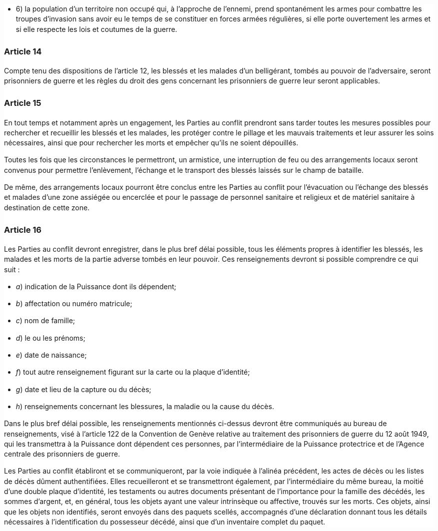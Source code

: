   * 6) la population d’un territoire non occupé qui, à l’approche de l’ennemi, prend spontanément les armes pour combattre les troupes d’invasion sans avoir eu le temps de se constituer en forces armées régulières, si elle porte ouvertement les armes et si elle respecte les lois et coutumes de la guerre.

### Article 14

Compte tenu des dispositions de l’article 12, les blessés et les malades d’un belligérant, tombés au pouvoir de l’adversaire, seront prisonniers de guerre et les règles du droit des gens concernant les prisonniers de guerre leur seront applicables.

### Article 15

En tout temps et notamment après un engagement, les Parties au conflit prendront sans tarder toutes les mesures possibles pour rechercher et recueillir les blessés et les malades, les protéger contre le pillage et les mauvais traitements et leur assurer les soins nécessaires, ainsi que pour rechercher les morts et empêcher qu’ils ne soient dépouillés.

Toutes les fois que les circonstances le permettront, un armistice, une interruption de feu ou des arrangements locaux seront convenus pour permettre l’enlèvement, l’échange et le transport des blessés laissés sur le champ de bataille.

De même, des arrangements locaux pourront être conclus entre les Parties au conflit pour l’évacuation ou l’échange des blessés et malades d’une zone assiégée ou encerclée et pour le passage de personnel sanitaire et religieux et de matériel sanitaire à destination de cette zone.

### Article 16

Les Parties au conflit devront enregistrer, dans le plus bref délai possible, tous les éléments propres à identifier les blessés, les malades et les morts de la partie adverse tombés en leur pouvoir. Ces renseignements devront si possible comprendre ce qui suit :

  * _a_) indication de la Puissance dont ils dépendent;

  * _b_) affectation ou numéro matricule;

  * _c_) nom de famille;

  * _d_) le ou les prénoms;

  * _e_) date de naissance;

  * _f_) tout autre renseignement figurant sur la carte ou la plaque d’identité;

  * _g_) date et lieu de la capture ou du décès;

  * _h_) renseignements concernant les blessures, la maladie ou la cause du décès.

Dans le plus bref délai possible, les renseignements mentionnés ci-dessus devront être communiqués au bureau de renseignements, visé à l’article 122 de la Convention de Genève relative au traitement des prisonniers de guerre du 12 août 1949, qui les transmettra à la Puissance dont dépendent ces personnes, par l’intermédiaire de la Puissance protectrice et de l’Agence centrale des prisonniers de guerre.

Les Parties au conflit établiront et se communiqueront, par la voie indiquée à l’alinéa précédent, les actes de décès ou les listes de décès dûment authentifiées. Elles recueilleront et se transmettront également, par l’intermédiaire du même bureau, la moitié d’une double plaque d’identité, les testaments ou autres documents présentant de l’importance pour la famille des décédés, les sommes d’argent, et, en général, tous les objets ayant une valeur intrinsèque ou affective, trouvés sur les morts. Ces objets, ainsi que les objets non identifiés, seront envoyés dans des paquets scellés, accompagnés d’une déclaration donnant tous les détails nécessaires à l’identification du possesseur décédé, ainsi que d’un inventaire complet du paquet.
